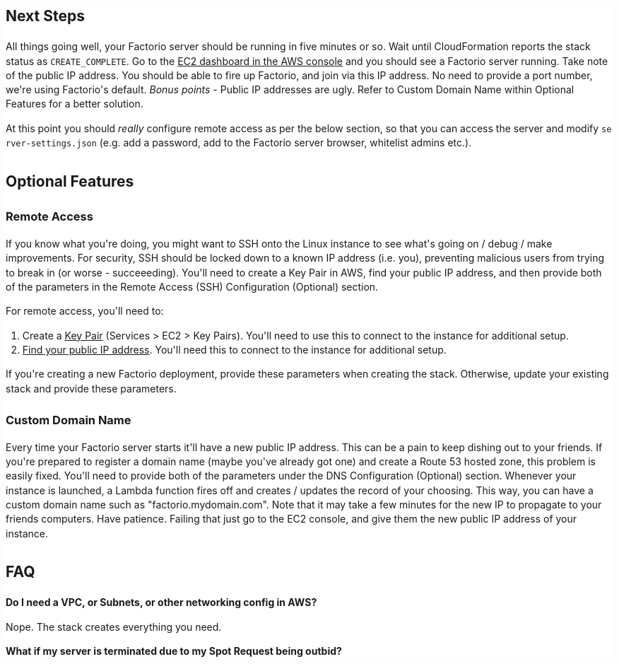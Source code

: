 ## Next Steps

All things going well, your Factorio server should be running in five minutes or so. Wait until CloudFormation reports the stack status as `CREATE_COMPLETE`. Go to the [EC2 dashboard in the AWS console](https://console.aws.amazon.com/ec2/v2/home?#Instances:sort=instanceId) and you should see a Factorio server running. Take note of the public IP address. You should be able to fire up Factorio, and join via this IP address. No need to provide a port number, we're using Factorio's default. *Bonus points* - Public IP addresses are ugly. Refer to Custom Domain Name within Optional Features for a better solution. 

At this point you should *really* configure remote access as per the below section, so that you can access the server and modify `server-settings.json` (e.g. add a password, add to the Factorio server browser, whitelist admins etc.).

## Optional Features

### Remote Access

If you know what you're doing, you might want to SSH onto the Linux instance to see what's going on / debug / make improvements. For security, SSH should be locked down to a known IP address (i.e. you), preventing malicious users from trying to break in (or worse - succeeeding). You'll need to create a Key Pair in AWS, find your public IP address, and then provide both of the parameters in the Remote Access (SSH) Configuration (Optional) section.

For remote access, you'll need to:

1. Create a [Key Pair](https://console.aws.amazon.com/ec2/v2/home#KeyPairs:sort=keyName) (Services > EC2 > Key Pairs). You'll need to use this to connect to the instance for additional setup.
2. [Find your public IP address]((https://whatismyipaddress.com/)). You'll need this to connect to the instance for additional setup.

If you're creating a new Factorio deployment, provide these parameters when creating the stack. Otherwise, update your existing stack and provide these parameters.

### Custom Domain Name

Every time your Factorio server starts it'll have a new public IP address. This can be a pain to keep dishing out to your friends. If you're prepared to register a domain name (maybe you've already got one) and create a Route 53 hosted zone, this problem is easily fixed. You'll need to provide both of the parameters under the DNS Configuration (Optional) section. Whenever your instance is launched, a Lambda function fires off and creates / updates the record of your choosing. This way, you can have a custom domain name such as "factorio.mydomain.com". Note that it may take a few minutes for the new IP to propagate to your friends computers. Have patience. Failing that just go to the EC2 console, and give them the new public IP address of your instance.

## FAQ

**Do I need a VPC, or Subnets, or other networking config in AWS?** 

Nope. The stack creates everything you need.

**What if my server is terminated due to my Spot Request being outbid?** 
